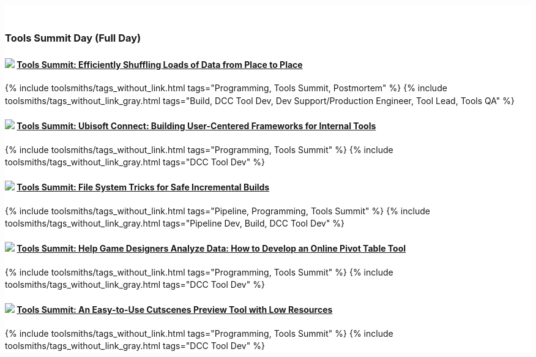 <br>

### Tools Summit Day (Full Day)


#### <img src="{{ site.url }}/favicon.ico"> [Tools Summit: Efficiently Shuffling Loads of Data from Place to Place](https://schedule.gdconf.com/session/tools-summit-efficiently-shuffling-loads-of-data-from-place-to-place/882729?_mc=sem_gdcsf_sem_x_le_tspr_brndca__2022)
{% include toolsmiths/tags_without_link.html tags="Programming, Tools Summit, Postmortem" %}
{% include toolsmiths/tags_without_link_gray.html tags="Build, DCC Tool Dev, Dev Support/Production Engineer, Tool Lead, Tools QA" %}
<br>

#### <img src="{{ site.url }}/favicon.ico"> [Tools Summit: Ubisoft Connect: Building User-Centered Frameworks for Internal Tools](https://schedule.gdconf.com/session/tools-summit-ubisoft-connect-building-user-centered-frameworks-for-internal-tools-/884284?_mc=sem_gdcsf_sem_x_le_tspr_brndca__2022)
{% include toolsmiths/tags_without_link.html tags="Programming, Tools Summit" %}
{% include toolsmiths/tags_without_link_gray.html tags="DCC Tool Dev" %}
<br>

#### <img src="{{ site.url }}/favicon.ico"> [Tools Summit: File System Tricks for Safe Incremental Builds](https://schedule.gdconf.com/session/tools-summit-file-system-tricks-for-safe-incremental-builds/884239?_mc=sem_gdcsf_sem_x_le_tspr_brndca__2022)
{% include toolsmiths/tags_without_link.html tags="Pipeline, Programming, Tools Summit" %}
{% include toolsmiths/tags_without_link_gray.html tags="Pipeline Dev, Build, DCC Tool Dev" %}
<br>

#### <img src="{{ site.url }}/favicon.ico"> [Tools Summit: Help Game Designers Analyze Data: How to Develop an Online Pivot Table Tool](https://schedule.gdconf.com/session/tools-summit-help-game-designers-analyze-data-how-to-develop-an-online-pivot-table-tool/883900?_mc=sem_gdcsf_sem_x_le_tspr_brndca__2022)
{% include toolsmiths/tags_without_link.html tags="Programming, Tools Summit" %}
{% include toolsmiths/tags_without_link_gray.html tags="DCC Tool Dev" %}
<br>


#### <img src="{{ site.url }}/favicon.ico"> [Tools Summit: An Easy-to-Use Cutscenes Preview Tool with Low Resources](https://schedule.gdconf.com/session/tools-summit-an-easy-to-use-cutscenes-preview-tool-with-low-resources/883132?_mc=sem_gdcsf_sem_x_le_tspr_brndca__2022)
{% include toolsmiths/tags_without_link.html tags="Programming, Tools Summit" %}
{% include toolsmiths/tags_without_link_gray.html tags="DCC Tool Dev" %}
<br>
